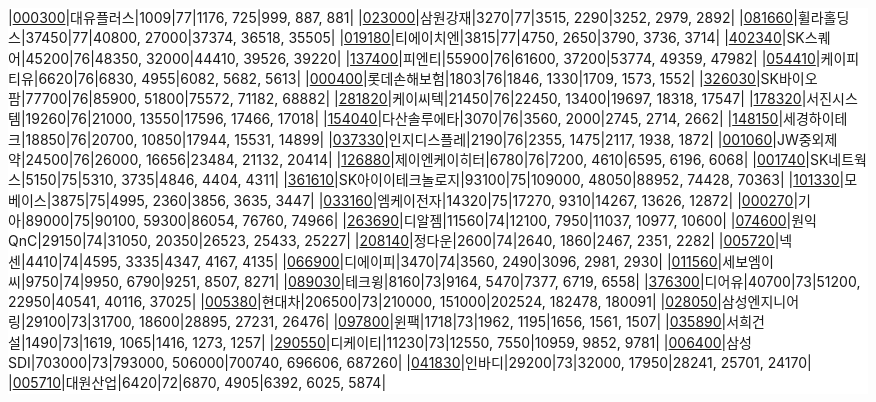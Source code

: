 |[000300](https://finance.daum.net/quotes/A000300)|대유플러스|1009|77|1176, 725|999, 887, 881|
|[023000](https://finance.daum.net/quotes/A023000)|삼원강재|3270|77|3515, 2290|3252, 2979, 2892|
|[081660](https://finance.daum.net/quotes/A081660)|휠라홀딩스|37450|77|40800, 27000|37374, 36518, 35505|
|[019180](https://finance.daum.net/quotes/A019180)|티에이치엔|3815|77|4750, 2650|3790, 3736, 3714|
|[402340](https://finance.daum.net/quotes/A402340)|SK스퀘어|45200|76|48350, 32000|44410, 39526, 39220|
|[137400](https://finance.daum.net/quotes/A137400)|피엔티|55900|76|61600, 37200|53774, 49359, 47982|
|[054410](https://finance.daum.net/quotes/A054410)|케이피티유|6620|76|6830, 4955|6082, 5682, 5613|
|[000400](https://finance.daum.net/quotes/A000400)|롯데손해보험|1803|76|1846, 1330|1709, 1573, 1552|
|[326030](https://finance.daum.net/quotes/A326030)|SK바이오팜|77700|76|85900, 51800|75572, 71182, 68882|
|[281820](https://finance.daum.net/quotes/A281820)|케이씨텍|21450|76|22450, 13400|19697, 18318, 17547|
|[178320](https://finance.daum.net/quotes/A178320)|서진시스템|19260|76|21000, 13550|17596, 17466, 17018|
|[154040](https://finance.daum.net/quotes/A154040)|다산솔루에타|3070|76|3560, 2000|2745, 2714, 2662|
|[148150](https://finance.daum.net/quotes/A148150)|세경하이테크|18850|76|20700, 10850|17944, 15531, 14899|
|[037330](https://finance.daum.net/quotes/A037330)|인지디스플레|2190|76|2355, 1475|2117, 1938, 1872|
|[001060](https://finance.daum.net/quotes/A001060)|JW중외제약|24500|76|26000, 16656|23484, 21132, 20414|
|[126880](https://finance.daum.net/quotes/A126880)|제이엔케이히터|6780|76|7200, 4610|6595, 6196, 6068|
|[001740](https://finance.daum.net/quotes/A001740)|SK네트웍스|5150|75|5310, 3735|4846, 4404, 4311|
|[361610](https://finance.daum.net/quotes/A361610)|SK아이이테크놀로지|93100|75|109000, 48050|88952, 74428, 70363|
|[101330](https://finance.daum.net/quotes/A101330)|모베이스|3875|75|4995, 2360|3856, 3635, 3447|
|[033160](https://finance.daum.net/quotes/A033160)|엠케이전자|14320|75|17270, 9310|14267, 13626, 12872|
|[000270](https://finance.daum.net/quotes/A000270)|기아|89000|75|90100, 59300|86054, 76760, 74966|
|[263690](https://finance.daum.net/quotes/A263690)|디알젬|11560|74|12100, 7950|11037, 10977, 10600|
|[074600](https://finance.daum.net/quotes/A074600)|원익QnC|29150|74|31050, 20350|26523, 25433, 25227|
|[208140](https://finance.daum.net/quotes/A208140)|정다운|2600|74|2640, 1860|2467, 2351, 2282|
|[005720](https://finance.daum.net/quotes/A005720)|넥센|4410|74|4595, 3335|4347, 4167, 4135|
|[066900](https://finance.daum.net/quotes/A066900)|디에이피|3470|74|3560, 2490|3096, 2981, 2930|
|[011560](https://finance.daum.net/quotes/A011560)|세보엠이씨|9750|74|9950, 6790|9251, 8507, 8271|
|[089030](https://finance.daum.net/quotes/A089030)|테크윙|8160|73|9164, 5470|7377, 6719, 6558|
|[376300](https://finance.daum.net/quotes/A376300)|디어유|40700|73|51200, 22950|40541, 40116, 37025|
|[005380](https://finance.daum.net/quotes/A005380)|현대차|206500|73|210000, 151000|202524, 182478, 180091|
|[028050](https://finance.daum.net/quotes/A028050)|삼성엔지니어링|29100|73|31700, 18600|28895, 27231, 26476|
|[097800](https://finance.daum.net/quotes/A097800)|윈팩|1718|73|1962, 1195|1656, 1561, 1507|
|[035890](https://finance.daum.net/quotes/A035890)|서희건설|1490|73|1619, 1065|1416, 1273, 1257|
|[290550](https://finance.daum.net/quotes/A290550)|디케이티|11230|73|12550, 7550|10959, 9852, 9781|
|[006400](https://finance.daum.net/quotes/A006400)|삼성SDI|703000|73|793000, 506000|700740, 696606, 687260|
|[041830](https://finance.daum.net/quotes/A041830)|인바디|29200|73|32000, 17950|28241, 25701, 24170|
|[005710](https://finance.daum.net/quotes/A005710)|대원산업|6420|72|6870, 4905|6392, 6025, 5874|